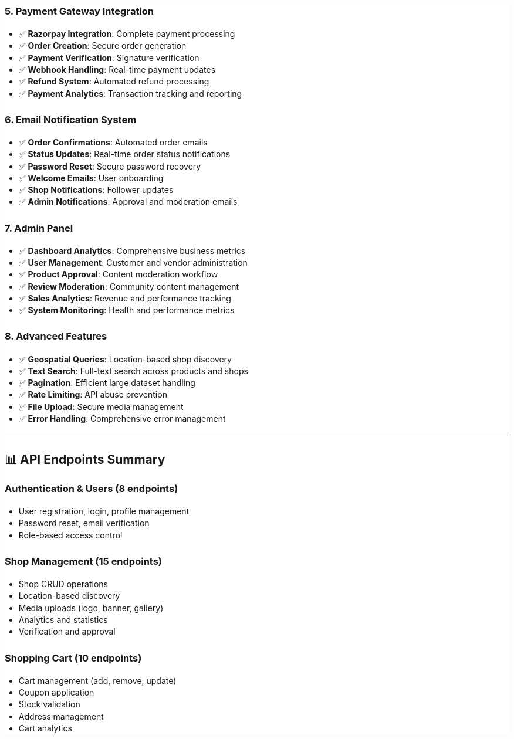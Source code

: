 ### **5. Payment Gateway Integration**
- ✅ **Razorpay Integration**: Complete payment processing
- ✅ **Order Creation**: Secure order generation
- ✅ **Payment Verification**: Signature verification
- ✅ **Webhook Handling**: Real-time payment updates
- ✅ **Refund System**: Automated refund processing
- ✅ **Payment Analytics**: Transaction tracking and reporting

### **6. Email Notification System**
- ✅ **Order Confirmations**: Automated order emails
- ✅ **Status Updates**: Real-time order status notifications
- ✅ **Password Reset**: Secure password recovery
- ✅ **Welcome Emails**: User onboarding
- ✅ **Shop Notifications**: Follower updates
- ✅ **Admin Notifications**: Approval and moderation emails

### **7. Admin Panel**
- ✅ **Dashboard Analytics**: Comprehensive business metrics
- ✅ **User Management**: Customer and vendor administration
- ✅ **Product Approval**: Content moderation workflow
- ✅ **Review Moderation**: Community content management
- ✅ **Sales Analytics**: Revenue and performance tracking
- ✅ **System Monitoring**: Health and performance metrics

### **8. Advanced Features**
- ✅ **Geospatial Queries**: Location-based shop discovery
- ✅ **Text Search**: Full-text search across products and shops
- ✅ **Pagination**: Efficient large dataset handling
- ✅ **Rate Limiting**: API abuse prevention
- ✅ **File Upload**: Secure media management
- ✅ **Error Handling**: Comprehensive error management

---

## 📊 **API Endpoints Summary**

### **Authentication & Users** (8 endpoints)
- User registration, login, profile management
- Password reset, email verification
- Role-based access control

### **Shop Management** (15 endpoints)
- Shop CRUD operations
- Location-based discovery
- Media uploads (logo, banner, gallery)
- Analytics and statistics
- Verification and approval

### **Shopping Cart** (10 endpoints)
- Cart management (add, remove, update)
- Coupon application
- Stock validation
- Address management
- Cart analytics

